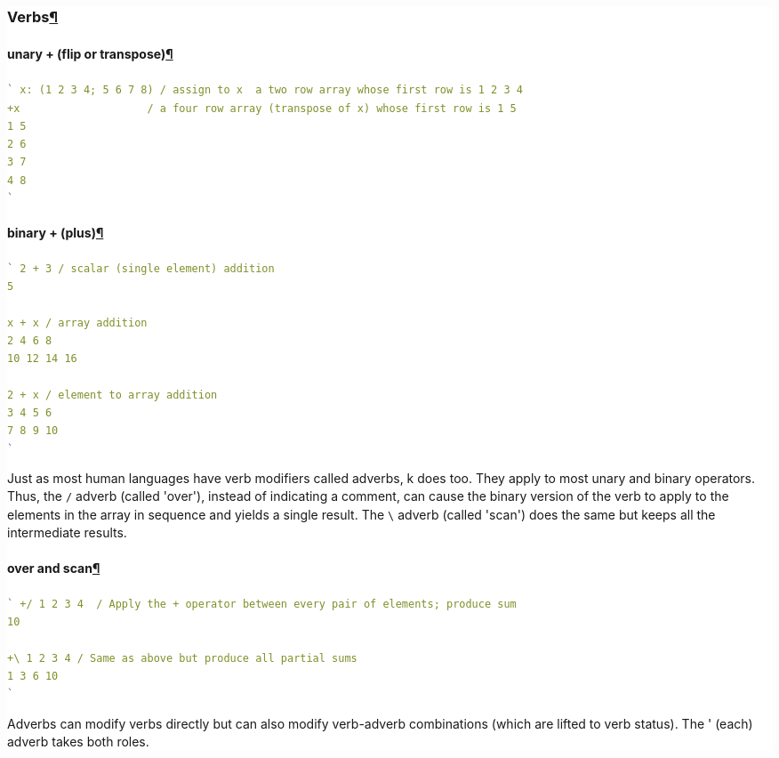 ### Verbs[¶](#verbs)

#### unary + (flip or transpose)[¶](#unary-flip-or-transpose)

```q
` x: (1 2 3 4; 5 6 7 8) / assign to x  a two row array whose first row is 1 2 3 4
+x                    / a four row array (transpose of x) whose first row is 1 5
1 5
2 6
3 7
4 8
`
```

#### binary + (plus)[¶](#binary-plus)

```q
` 2 + 3 / scalar (single element) addition
5

x + x / array addition
2 4 6 8    
10 12 14 16

2 + x / element to array addition
3 4 5 6 
7 8 9 10
`
```

Just as most human languages have verb modifiers called adverbs,
k does too. They apply to most unary and binary operators.
Thus, the `/` adverb (called 'over'), instead of indicating a comment,
can cause the binary version of the verb to apply to the elements
in the array in sequence and yields a single result.
The `\` adverb (called 'scan') does the same but keeps all the intermediate
results.

#### over and scan[¶](#over-and-scan)

```q
` +/ 1 2 3 4  / Apply the + operator between every pair of elements; produce sum
10

+\ 1 2 3 4 / Same as above but produce all partial sums
1 3 6 10
`
```

Adverbs can modify verbs directly
but can also modify verb-adverb combinations (which
are lifted to verb status). The ' (each) adverb takes both roles.
